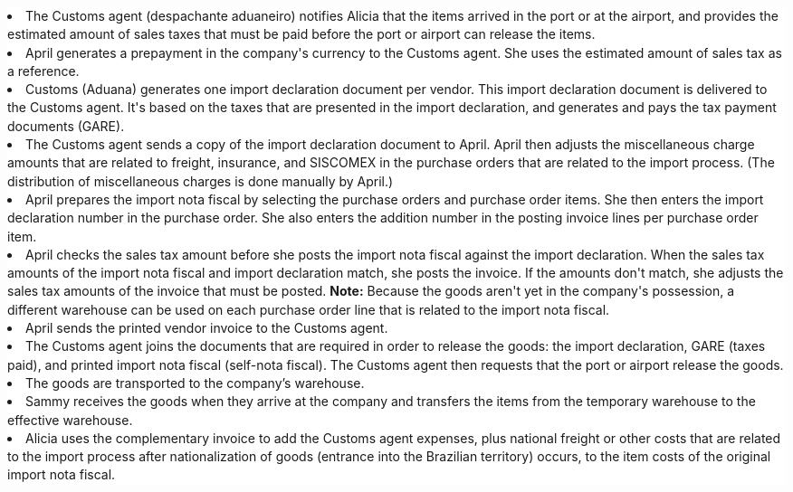 <li>The Customs agent (despachante aduaneiro) notifies Alicia that the items arrived in the port or at the airport, and provides the estimated amount of sales taxes that must be paid before the port or airport can release the items.</li>
<li>April generates a prepayment in the company's currency to the Customs agent. She uses the estimated amount of sales tax as a reference.</li>
<li>Customs (Aduana) generates one import declaration document per vendor. This import declaration document is delivered to the Customs agent. It's based on the taxes that are presented in the import declaration, and generates and pays the tax payment documents (GARE).</li>
<li>The Customs agent sends a copy of the import declaration document to April. April then adjusts the miscellaneous charge amounts that are related to freight, insurance, and SISCOMEX in the purchase orders that are related to the import process. (The distribution of miscellaneous charges is done manually by April.)</li>
<li>April prepares the import nota fiscal by selecting the purchase orders and purchase order items. She then enters the import declaration number in the purchase order. She also enters the addition number in the posting invoice lines per purchase order item.</li>
<li>April checks the sales tax amount before she posts the import nota fiscal against the import declaration. When the sales tax amounts of the import nota fiscal and import declaration match, she posts the invoice. If the amounts don't match, she adjusts the sales tax amounts of the invoice that must be posted. <strong>Note:</strong> Because the goods aren't yet in the company's possession, a different warehouse can be used on each purchase order line that is related to the import nota fiscal.</li>
<li>April sends the printed vendor invoice to the Customs agent.</li>
<li>The Customs agent joins the documents that are required in order to release the goods: the import declaration, GARE (taxes paid), and printed import nota fiscal (self-nota fiscal). The Customs agent then requests that the port or airport release the goods.</li>
<li>The goods are transported to the company’s warehouse.</li>
<li>Sammy receives the goods when they arrive at the company and transfers the items from the temporary warehouse to the effective warehouse.</li>
<li>Alicia uses the complementary invoice to add the Customs agent expenses, plus national freight or other costs that are related to the import process after nationalization of goods (entrance into the Brazilian territory) occurs, to the item costs of the original import nota fiscal.</li>
</ol></td>
</tr>
</tbody>
</table>





